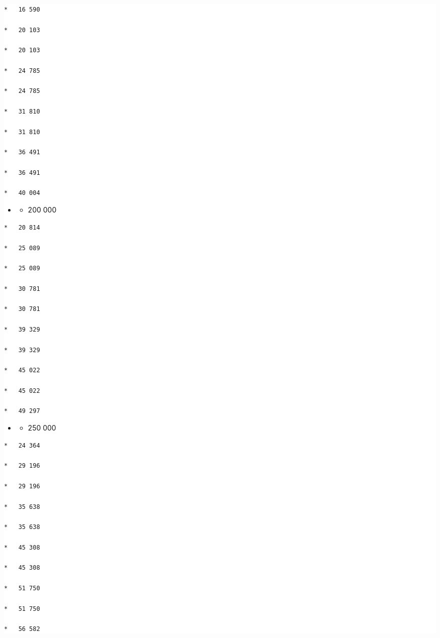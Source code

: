     *   16 590

    *   20 103

    *   20 103

    *   24 785

    *   24 785

    *   31 810

    *   31 810

    *   36 491

    *   36 491

    *   40 004


*    *   200 000

    *   20 814

    *   25 089

    *   25 089

    *   30 781

    *   30 781

    *   39 329

    *   39 329

    *   45 022

    *   45 022

    *   49 297


*    *   250 000

    *   24 364

    *   29 196

    *   29 196

    *   35 638

    *   35 638

    *   45 308

    *   45 308

    *   51 750

    *   51 750

    *   56 582
